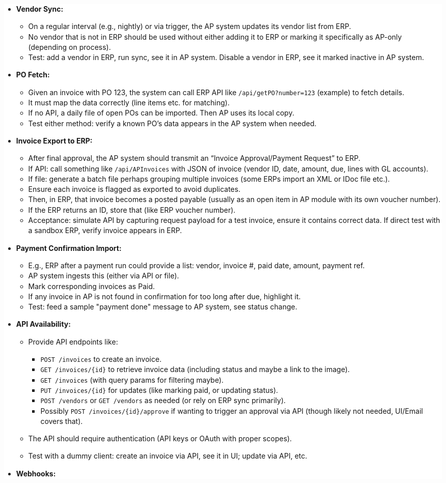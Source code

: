 - **Vendor Sync:**

  - On a regular interval (e.g., nightly) or via trigger, the AP system updates its vendor list from ERP.
  - No vendor that is not in ERP should be used without either adding it to ERP or marking it specifically as AP-only (depending on process).
  - Test: add a vendor in ERP, run sync, see it in AP system. Disable a vendor in ERP, see it marked inactive in AP system.

- **PO Fetch:**

  - Given an invoice with PO 123, the system can call ERP API like `/api/getPO?number=123` (example) to fetch details.
  - It must map the data correctly (line items etc. for matching).
  - If no API, a daily file of open POs can be imported. Then AP uses its local copy.
  - Test either method: verify a known PO’s data appears in the AP system when needed.

- **Invoice Export to ERP:**

  - After final approval, the AP system should transmit an “Invoice Approval/Payment Request” to ERP.
  - If API: call something like `/api/APInvoices` with JSON of invoice (vendor ID, date, amount, due, lines with GL accounts).
  - If file: generate a batch file perhaps grouping multiple invoices (some ERPs import an XML or IDoc file etc.).
  - Ensure each invoice is flagged as exported to avoid duplicates.
  - Then, in ERP, that invoice becomes a posted payable (usually as an open item in AP module with its own voucher number).
  - If the ERP returns an ID, store that (like ERP voucher number).
  - Acceptance: simulate API by capturing request payload for a test invoice, ensure it contains correct data. If direct test with a sandbox ERP, verify invoice appears in ERP.

- **Payment Confirmation Import:**

  - E.g., ERP after a payment run could provide a list: vendor, invoice #, paid date, amount, payment ref.
  - AP system ingests this (either via API or file).
  - Mark corresponding invoices as Paid.
  - If any invoice in AP is not found in confirmation for too long after due, highlight it.
  - Test: feed a sample "payment done" message to AP system, see status change.

- **API Availability:**

  - Provide API endpoints like:

    - `POST /invoices` to create an invoice.
    - `GET /invoices/{id}` to retrieve invoice data (including status and maybe a link to the image).
    - `GET /invoices` (with query params for filtering maybe).
    - `PUT /invoices/{id}` for updates (like marking paid, or updating status).
    - `POST /vendors` or `GET /vendors` as needed (or rely on ERP sync primarily).
    - Possibly `POST /invoices/{id}/approve` if wanting to trigger an approval via API (though likely not needed, UI/Email covers that).

  - The API should require authentication (API keys or OAuth with proper scopes).
  - Test with a dummy client: create an invoice via API, see it in UI; update via API, etc.

- **Webhooks:**
